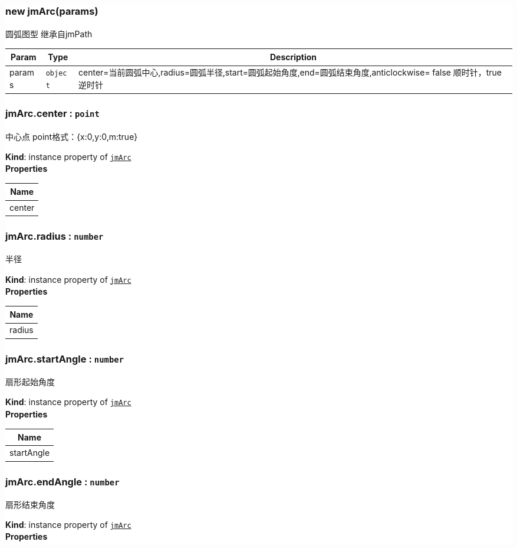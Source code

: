 <a name="new_jmArc_new"></a>

### new jmArc(params)
圆弧图型 继承自jmPath


| Param | Type | Description |
| --- | --- | --- |
| params | <code>object</code> | center=当前圆弧中心,radius=圆弧半径,start=圆弧起始角度,end=圆弧结束角度,anticlockwise=  false  顺时针，true 逆时针 |

<a name="jmArc+center"></a>

### jmArc.center : <code>point</code>
中心点
point格式：{x:0,y:0,m:true}

**Kind**: instance property of <code>[jmArc](#jmArc)</code>  
**Properties**

| Name |
| --- |
| center | 

<a name="jmArc+radius"></a>

### jmArc.radius : <code>number</code>
半径

**Kind**: instance property of <code>[jmArc](#jmArc)</code>  
**Properties**

| Name |
| --- |
| radius | 

<a name="jmArc+startAngle"></a>

### jmArc.startAngle : <code>number</code>
扇形起始角度

**Kind**: instance property of <code>[jmArc](#jmArc)</code>  
**Properties**

| Name |
| --- |
| startAngle | 

<a name="jmArc+endAngle"></a>

### jmArc.endAngle : <code>number</code>
扇形结束角度

**Kind**: instance property of <code>[jmArc](#jmArc)</code>  
**Properties**
